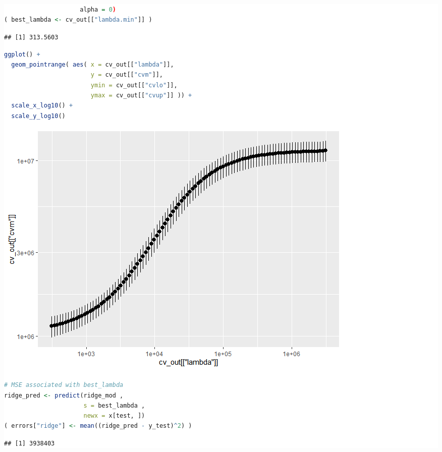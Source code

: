 ``` r
                     alpha = 0)
( best_lambda <- cv_out[["lambda.min"]] )
```

    ## [1] 313.5603

``` r
ggplot() +
  geom_pointrange( aes( x = cv_out[["lambda"]],
                        y = cv_out[["cvm"]],
                        ymin = cv_out[["cvlo"]],
                        ymax = cv_out[["cvup"]] )) +
  scale_x_log10() +
  scale_y_log10()
```

![](chapter_6_files/figure-markdown_github/unnamed-chunk-28-1.png)

``` r
# MSE associated with best_lambda
ridge_pred <- predict(ridge_mod , 
                      s = best_lambda , 
                      newx = x[test, ])
( errors["ridge"] <- mean((ridge_pred - y_test)^2) )
```

    ## [1] 3938403
